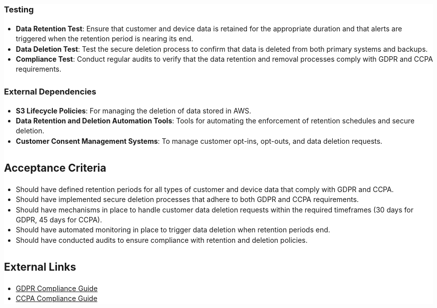 ### Testing
- **Data Retention Test**: Ensure that customer and device data is retained for the appropriate duration and that alerts are triggered when the retention period is nearing its end.
- **Data Deletion Test**: Test the secure deletion process to confirm that data is deleted from both primary systems and backups.
- **Compliance Test**: Conduct regular audits to verify that the data retention and removal processes comply with GDPR and CCPA requirements.

### External Dependencies
- **S3 Lifecycle Policies**: For managing the deletion of data stored in AWS.
- **Data Retention and Deletion Automation Tools**: Tools for automating the enforcement of retention schedules and secure deletion.
- **Customer Consent Management Systems**: To manage customer opt-ins, opt-outs, and data deletion requests.

## Acceptance Criteria
- Should have defined retention periods for all types of customer and device data that comply with GDPR and CCPA.
- Should have implemented secure deletion processes that adhere to both GDPR and CCPA requirements.
- Should have mechanisms in place to handle customer data deletion requests within the required timeframes (30 days for GDPR, 45 days for CCPA).
- Should have automated monitoring in place to trigger data deletion when retention periods end.
- Should have conducted audits to ensure compliance with retention and deletion policies.

## External Links
- [GDPR Compliance Guide](https://gdpr.eu/)
- [CCPA Compliance Guide](https://oag.ca.gov/privacy/ccpa)
